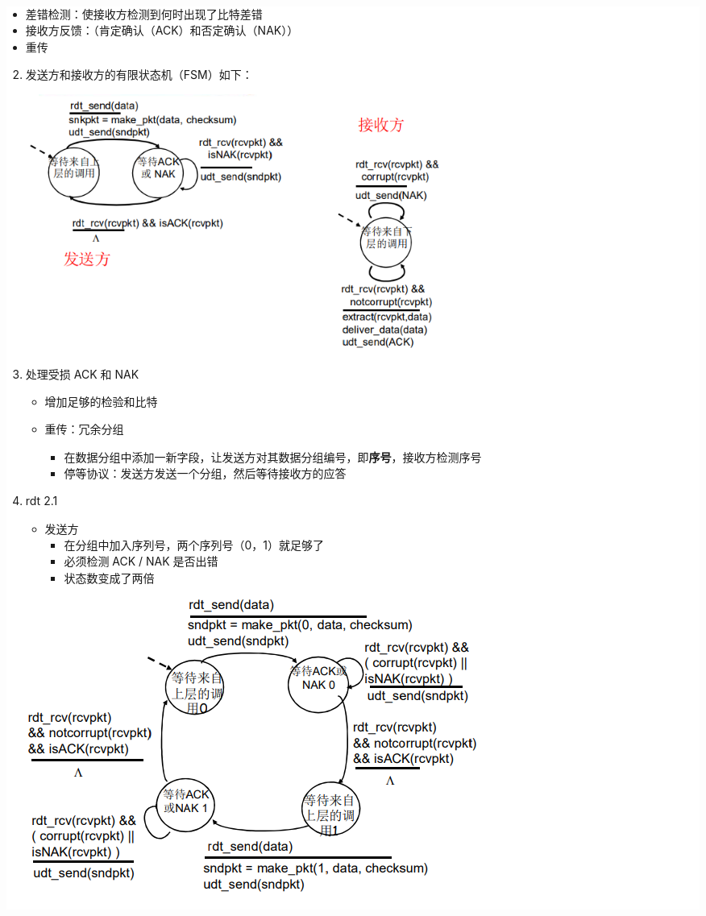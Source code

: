    - 差错检测：使接收方检测到何时出现了比特差错
   - 接收方反馈：（肯定确认（ACK）和否定确认（NAK））
   - 重传

2. 发送方和接收方的有限状态机（FSM）如下：

   <img src="./3运输层/image-20240609152321140.png" alt="image-20240609152321140" style="zoom: 80%;" />

3. 处理受损 ACK 和 NAK

   - 增加足够的检验和比特

   - 重传：冗余分组
     - 在数据分组中添加一新字段，让发送方对其数据分组编号，即**序号**，接收方检测序号
     - 停等协议：发送方发送一个分组，然后等待接收方的应答

4. rdt 2.1

   - 发送方
     - 在分组中加入序列号，两个序列号（0，1）就足够了
     - 必须检测 ACK / NAK 是否出错
     - 状态数变成了两倍

   ![image-20240609152949818](./3运输层/image-20240609152949818.png)
